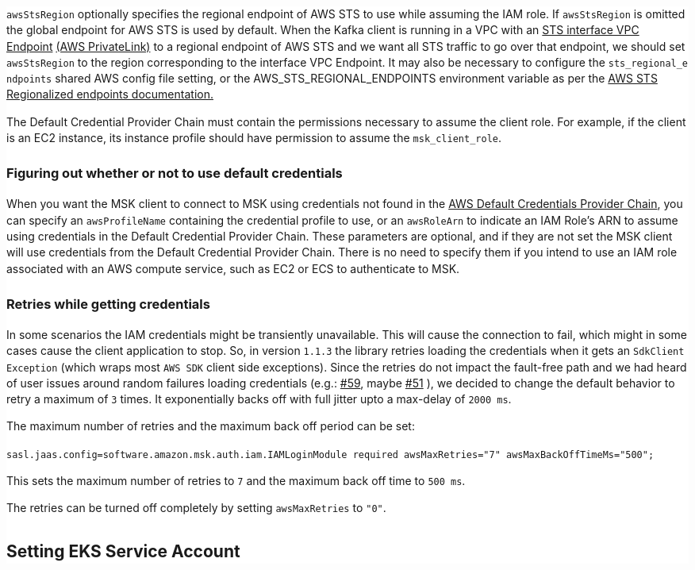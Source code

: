  `awsStsRegion` optionally specifies the regional endpoint of AWS STS to use 
while assuming the IAM role. If `awsStsRegion` is omitted the global endpoint for AWS STS is used by default. 
When the Kafka client is running in a VPC with an [STS interface VPC Endpoint][StsVpcE] [(AWS PrivateLink)][PrivateLink] to a regional endpoint of AWS STS and we want
 all STS traffic to go over that endpoint, we should set `awsStsRegion` to the region corresponding to the interface
 VPC Endpoint. It may also be necessary to configure the `sts_regional_endpoints` shared AWS config file setting, or 
 the AWS_STS_REGIONAL_ENDPOINTS environment variable as per the [AWS STS Regionalized endpoints documentation.][StsRegionalEndpointsDoc]
 
The Default Credential Provider Chain must contain the permissions necessary to assume the client role.
For example, if the client is an EC2 instance, its instance profile should have permission to assume the
 `msk_client_role`.
 
### Figuring out whether or not to use default credentials

When you want the MSK client to connect to MSK using credentials not found in the [AWS Default Credentials Provider Chain][DefaultCreds], you can specify an `awsProfileName` containing the credential profile to use, or an `awsRoleArn` to indicate an IAM Role’s ARN to assume using credentials in the Default Credential Provider Chain.  These parameters are optional, and if they are not set the MSK client will use credentials from the Default Credential Provider Chain. There is no need to specify them if you intend to use an IAM role associated with an AWS compute service, such as EC2 or ECS to authenticate to MSK.

### Retries while getting credentials
In some scenarios the IAM credentials might be transiently unavailable. This will cause the connection to fail, which
might in some cases cause the client application to stop. 
So, in version `1.1.3` the library retries loading the credentials when it gets an `SdkClientException` (which wraps
most `AWS SDK` client side exceptions). Since the retries do not impact the fault-free path and we had heard of user
issues around random failures loading credentials (e.g.: [#59](https://github.com/aws/aws-msk-iam-auth/issues/59), maybe
 [#51](https://github.com/aws/aws-msk-iam-auth/issues/51) ), we decided to change the default behavior
  to retry a maximum of `3` times. It exponentially backs off with full jitter upto a max-delay of `2000 ms`.
   
The maximum number of retries and the maximum back off period can be set:
```
sasl.jaas.config=software.amazon.msk.auth.iam.IAMLoginModule required awsMaxRetries="7" awsMaxBackOffTimeMs="500";
```
This sets the maximum number of retries to `7` and the maximum back off time to `500 ms`.

The retries can be turned off completely by setting `awsMaxRetries` to `"0"`.


## Setting EKS Service Account
 

[MSK]: https://aws.amazon.com/msk/
[IAM]: https://aws.amazon.com/iam/
[MSK_IAM]: https://docs.aws.amazon.com/msk/latest/developerguide/iam-access-control.html
[DefaultCreds]: https://docs.aws.amazon.com/sdk-for-java/v1/developer-guide/credentials.html
[CredsFile]: https://docs.aws.amazon.com/cli/latest/userguide/cli-configure-files.html
[PreSigned]: https://docs.aws.amazon.com/AmazonS3/latest/API/sigv4-query-string-auth.html
[AwsSDK]: https://github.com/aws/aws-sdk-java
[RoleProfileCLI]: https://docs.aws.amazon.com/cli/latest/userguide/cli-configure-role.html
[MSKLimits]: https://docs.aws.amazon.com/msk/latest/developerguide/limits.html
[StsVpcE]: https://docs.aws.amazon.com/IAM/latest/UserGuide/id_credentials_sts_vpce.html
[PrivateLink]: https://aws.amazon.com/privatelink/?privatelink-blogs.sort-by=item.additionalFields.createdDate&privatelink-blogs.sort-order=desc
[StsRegionalEndpointsDoc]: https://docs.aws.amazon.com/sdkref/latest/guide/feature-sts-regionalized-endpoints.html